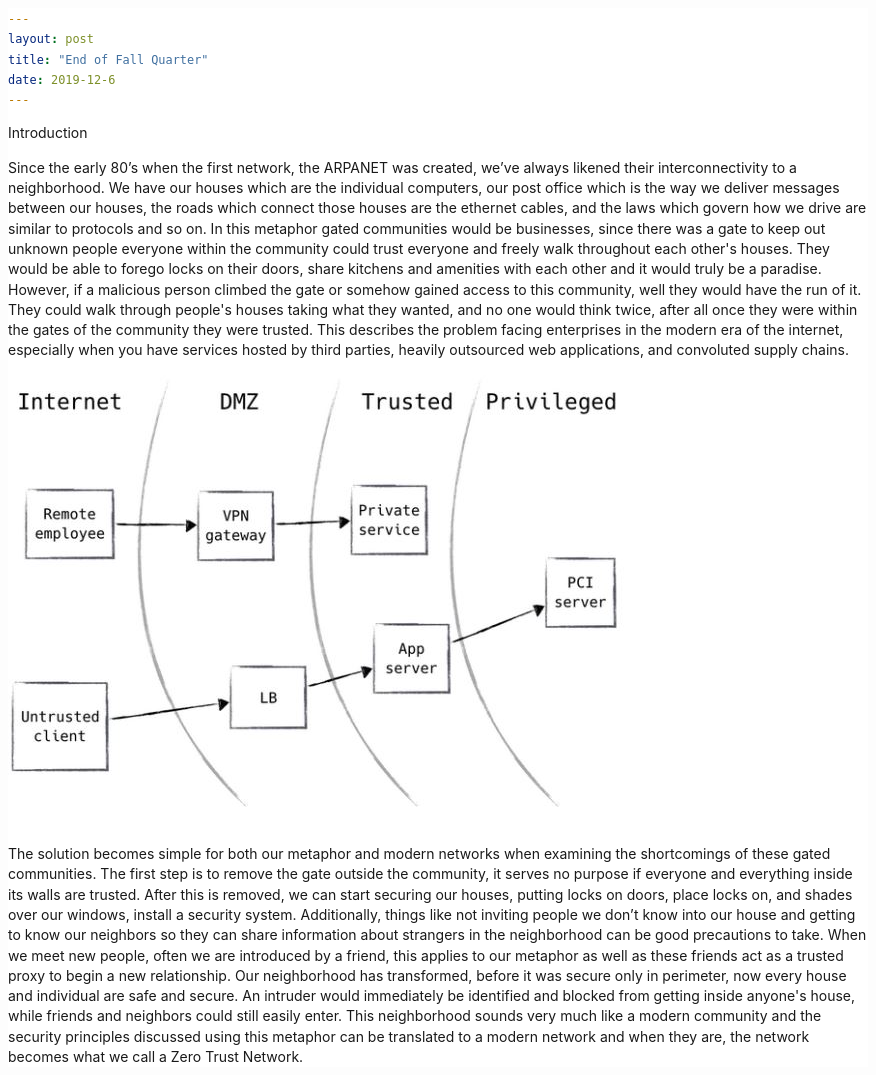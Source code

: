 ```yaml
---
layout: post
title: "End of Fall Quarter"
date: 2019-12-6
---
```


Introduction 

Since the early 80’s when the first network, the ARPANET was created, we’ve always likened their interconnectivity to a neighborhood. We have our houses which are the individual computers, our post office which is the way we deliver messages between our houses, the roads which connect those houses are the ethernet cables, and the laws which govern how we drive are similar to protocols and so on.  In this metaphor gated communities would be businesses, since there was a gate to keep out unknown people everyone within the community could trust everyone and freely walk throughout each other's houses. They would be able to forego locks on their doors, share kitchens and amenities with each other and it would truly be a paradise. However, if a malicious person climbed the gate or somehow gained access to this community, well they would have the run of it. They could walk through people's houses taking what they wanted, and no one would think twice, after all once they were within the gates of the community they were trusted. This describes the problem facing enterprises in the modern era of the internet, especially when you have services hosted by third parties, heavily outsourced web applications, and convoluted supply chains.

<img src="/image/traditionalnetworkarch.JPG" alt="hi" class="inline" height="450" width="634"/>

The solution becomes simple for both our metaphor and modern networks when examining the shortcomings of these gated communities. The first step is to remove the gate outside the community, it serves no purpose if everyone and everything inside its walls are trusted. After this is removed, we can start securing our houses, putting locks on doors, place locks on, and shades over our windows, install a security system. Additionally, things like not inviting people we don’t know into our house and getting to know our neighbors so they can share information about strangers in the neighborhood can be good precautions to take. When we meet new people, often we are introduced by a friend, this applies to our metaphor as well as these friends act as a trusted proxy to begin a new relationship. Our neighborhood has transformed, before it was secure only in perimeter, now every house and individual are safe and secure. An intruder would immediately be identified and blocked from getting inside anyone's house, while friends and neighbors could still easily enter. This neighborhood sounds very much like a modern community and the security principles discussed using this metaphor can be translated to a modern network and when they are, the network becomes what we call a Zero Trust Network. 
